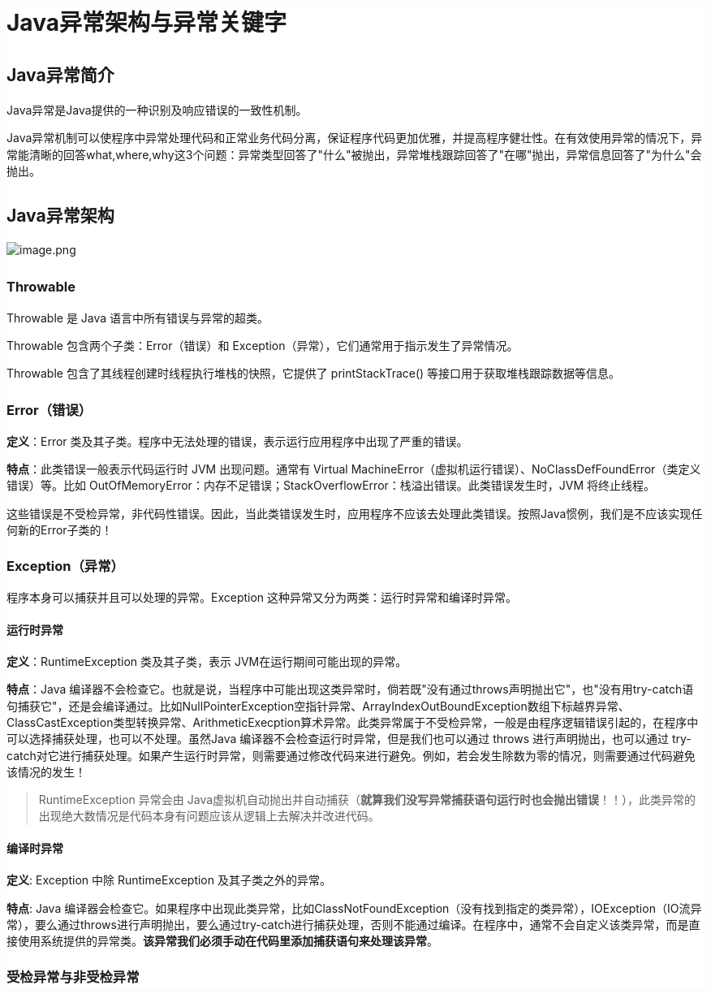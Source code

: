 # Java异常架构与异常关键字 

## Java异常简介

Java异常是Java提供的一种识别及响应错误的一致性机制。

Java异常机制可以使程序中异常处理代码和正常业务代码分离，保证程序代码更加优雅，并提高程序健壮性。在有效使用异常的情况下，异常能清晰的回答what,where,why这3个问题：异常类型回答了"什么"被抛出，异常堆栈跟踪回答了"在哪"抛出，异常信息回答了"为什么"会抛出。

## Java异常架构

![image.png](https://img-blog.csdnimg.cn/img_convert/0d011d54bc02ee273f1b4959a1332434.png#averageHue=#f4e7e2&clientId=ub483efe0-75b1-4&from=paste&height=310&id=uc0f0c85e&originHeight=465&originWidth=849&originalType=binary&ratio=1&rotation=0&showTitle=false&size=200343&status=done&style=none&taskId=ufe257c3f-178b-4291-bd03-fe0eb43bb40&title=&width=566)

### Throwable

Throwable 是 Java 语言中所有错误与异常的超类。

Throwable 包含两个子类：Error（错误）和 Exception（异常），它们通常用于指示发生了异常情况。

Throwable 包含了其线程创建时线程执行堆栈的快照，它提供了 printStackTrace() 等接口用于获取堆栈跟踪数据等信息。

### Error（错误）

**定义**：Error 类及其子类。程序中无法处理的错误，表示运行应用程序中出现了严重的错误。

**特点**：此类错误一般表示代码运行时 JVM 出现问题。通常有 Virtual MachineError（虚拟机运行错误）、NoClassDefFoundError（类定义错误）等。比如
OutOfMemoryError：内存不足错误；StackOverflowError：栈溢出错误。此类错误发生时，JVM 将终止线程。

这些错误是不受检异常，非代码性错误。因此，当此类错误发生时，应用程序不应该去处理此类错误。按照Java惯例，我们是不应该实现任何新的Error子类的！

### Exception（异常）

程序本身可以捕获并且可以处理的异常。Exception 这种异常又分为两类：运行时异常和编译时异常。

#### 运行时异常 

**定义**：RuntimeException 类及其子类，表示 JVM在运行期间可能出现的异常。

**特点**：Java 编译器不会检查它。也就是说，当程序中可能出现这类异常时，倘若既\"没有通过throws声明抛出它\"，也\"没有用try-catch语句捕获它\"，还是会编译通过。比如NullPointerException空指针异常、ArrayIndexOutBoundException数组下标越界异常、ClassCastException类型转换异常、ArithmeticExecption算术异常。此类异常属于不受检异常，一般是由程序逻辑错误引起的，在程序中可以选择捕获处理，也可以不处理。虽然Java 编译器不会检查运行时异常，但是我们也可以通过 throws
进行声明抛出，也可以通过 try-catch对它进行捕获处理。如果产生运行时异常，则需要通过修改代码来进行避免。例如，若会发生除数为零的情况，则需要通过代码避免该情况的发生！

> RuntimeException 异常会由 Java虚拟机自动抛出并自动捕获（**就算我们没写异常捕获语句运行时也会抛出错误**！！），此类异常的出现绝大数情况是代码本身有问题应该从逻辑上去解决并改进代码。

#### 编译时异常 

**定义**: Exception 中除 RuntimeException 及其子类之外的异常。

**特点**: Java 编译器会检查它。如果程序中出现此类异常，比如ClassNotFoundException（没有找到指定的类异常），IOException（IO流异常），要么通过throws进行声明抛出，要么通过try-catch进行捕获处理，否则不能通过编译。在程序中，通常不会自定义该类异常，而是直接使用系统提供的异常类。**该异常我们必须手动在代码里添加捕获语句来处理该异常**。

### 受检异常与非受检异常
